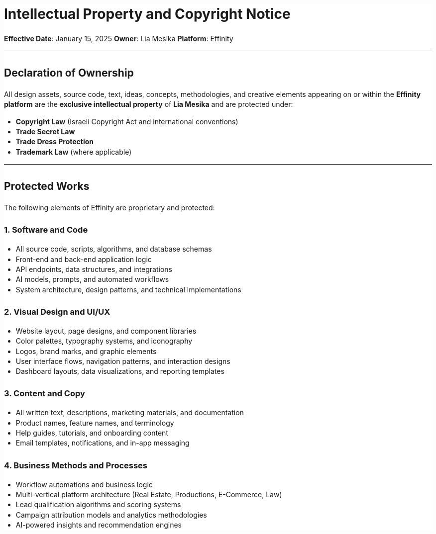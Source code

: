 # Intellectual Property and Copyright Notice

**Effective Date**: January 15, 2025
**Owner**: Lia Mesika
**Platform**: Effinity

---

## Declaration of Ownership

All design assets, source code, text, ideas, concepts, methodologies, and creative elements appearing on or within the **Effinity platform** are the **exclusive intellectual property** of **Lia Mesika** and are protected under:

- **Copyright Law** (Israeli Copyright Act and international conventions)
- **Trade Secret Law**
- **Trade Dress Protection**
- **Trademark Law** (where applicable)

---

## Protected Works

The following elements of Effinity are proprietary and protected:

### 1. Software and Code
- All source code, scripts, algorithms, and database schemas
- Front-end and back-end application logic
- API endpoints, data structures, and integrations
- AI models, prompts, and automated workflows
- System architecture, design patterns, and technical implementations

### 2. Visual Design and UI/UX
- Website layout, page designs, and component libraries
- Color palettes, typography systems, and iconography
- Logos, brand marks, and graphic elements
- User interface flows, navigation patterns, and interaction designs
- Dashboard layouts, data visualizations, and reporting templates

### 3. Content and Copy
- All written text, descriptions, marketing materials, and documentation
- Product names, feature names, and terminology
- Help guides, tutorials, and onboarding content
- Email templates, notifications, and in-app messaging

### 4. Business Methods and Processes
- Workflow automations and business logic
- Multi-vertical platform architecture (Real Estate, Productions, E-Commerce, Law)
- Lead qualification algorithms and scoring systems
- Campaign attribution models and analytics methodologies
- AI-powered insights and recommendation engines

